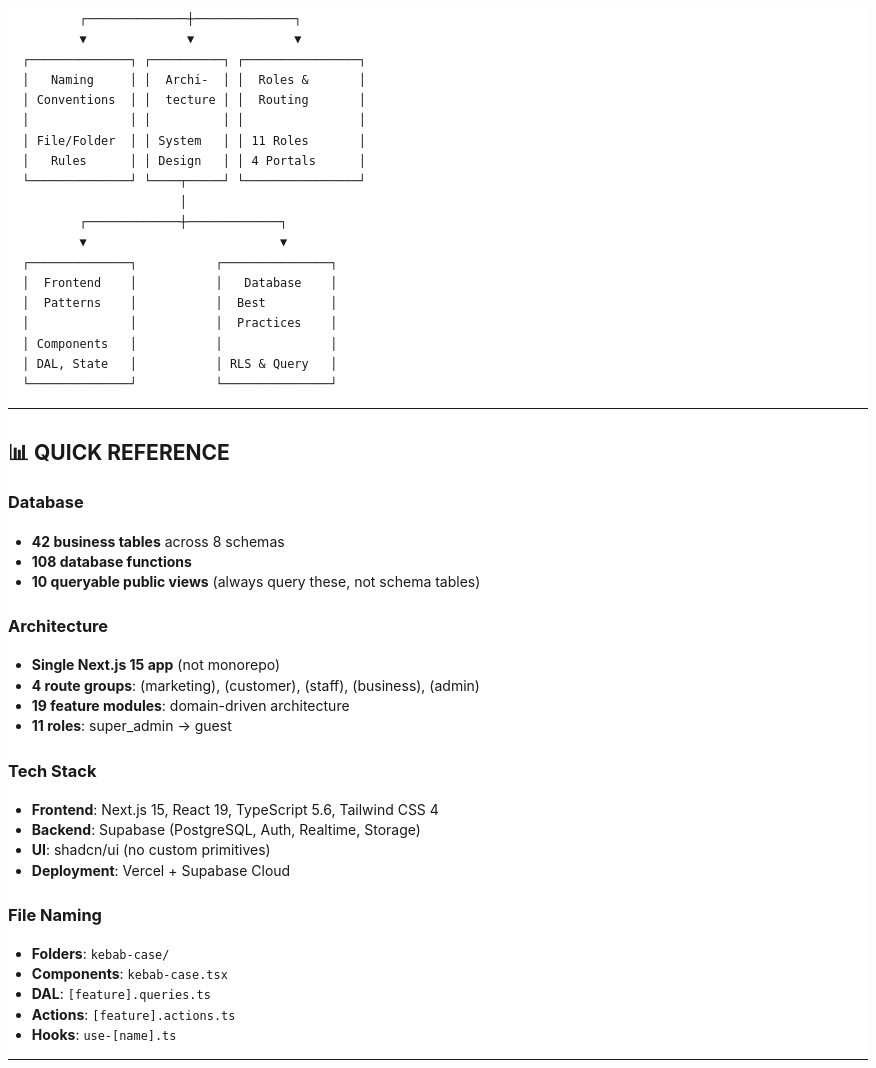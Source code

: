 ```
          ┌──────────────┼──────────────┐
          ▼              ▼              ▼
  ┌──────────────┐ ┌──────────┐ ┌────────────────┐
  │   Naming     │ │  Archi-  │ │  Roles &       │
  │ Conventions  │ │  tecture │ │  Routing       │
  │              │ │          │ │                │
  │ File/Folder  │ │ System   │ │ 11 Roles       │
  │   Rules      │ │ Design   │ │ 4 Portals      │
  └──────────────┘ └────┬─────┘ └────────────────┘
                        │
          ┌─────────────┼─────────────┐
          ▼                           ▼
  ┌──────────────┐           ┌───────────────┐
  │  Frontend    │           │   Database    │
  │  Patterns    │           │  Best         │
  │              │           │  Practices    │
  │ Components   │           │               │
  │ DAL, State   │           │ RLS & Query   │
  └──────────────┘           └───────────────┘
```

---

## 📊 QUICK REFERENCE

### Database
- **42 business tables** across 8 schemas
- **108 database functions**
- **10 queryable public views** (always query these, not schema tables)

### Architecture
- **Single Next.js 15 app** (not monorepo)
- **4 route groups**: (marketing), (customer), (staff), (business), (admin)
- **19 feature modules**: domain-driven architecture
- **11 roles**: super_admin → guest

### Tech Stack
- **Frontend**: Next.js 15, React 19, TypeScript 5.6, Tailwind CSS 4
- **Backend**: Supabase (PostgreSQL, Auth, Realtime, Storage)
- **UI**: shadcn/ui (no custom primitives)
- **Deployment**: Vercel + Supabase Cloud

### File Naming
- **Folders**: `kebab-case/`
- **Components**: `kebab-case.tsx`
- **DAL**: `[feature].queries.ts`
- **Actions**: `[feature].actions.ts`
- **Hooks**: `use-[name].ts`

---